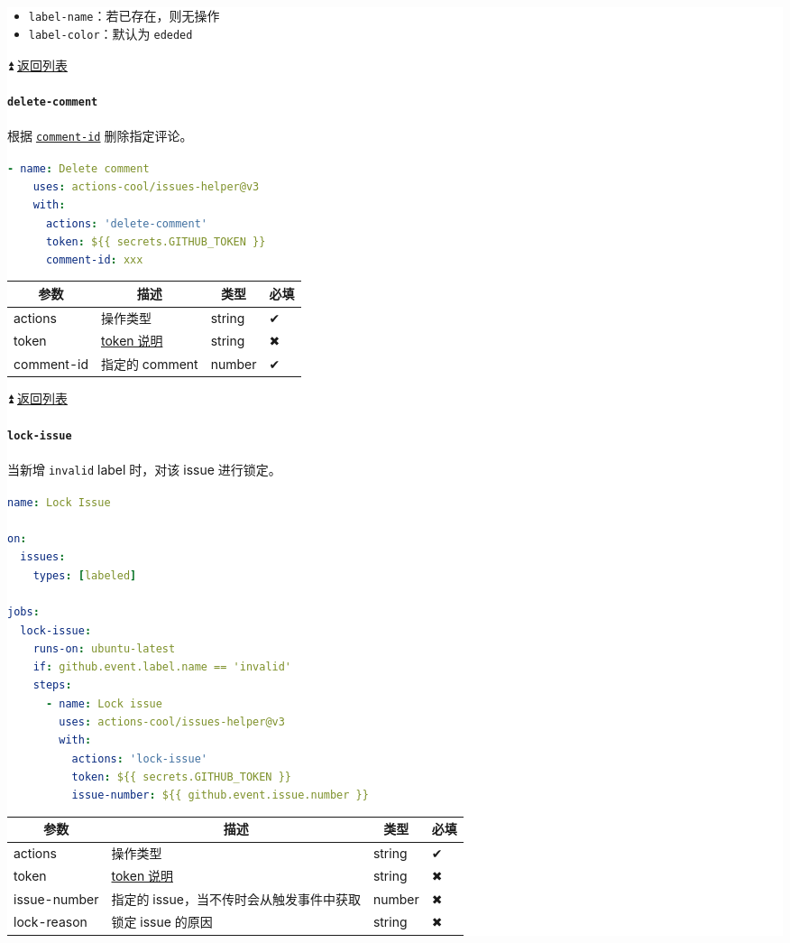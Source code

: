 - `label-name`：若已存在，则无操作
- `label-color`：默认为 `ededed`

⏫ [返回列表](#列-表)

#### `delete-comment`

根据 [`comment-id`](#comment-id) 删除指定评论。

```yml
- name: Delete comment
    uses: actions-cool/issues-helper@v3
    with:
      actions: 'delete-comment'
      token: ${{ secrets.GITHUB_TOKEN }}
      comment-id: xxx
```

| 参数 | 描述 | 类型 | 必填 |
| -- | -- | -- | -- |
| actions | 操作类型 | string | ✔ |
| token | [token 说明](#token) | string | ✖ |
| comment-id | 指定的 comment | number | ✔ |

⏫ [返回列表](#列-表)

#### `lock-issue`

当新增 `invalid` label 时，对该 issue 进行锁定。

```yml
name: Lock Issue

on:
  issues:
    types: [labeled]

jobs:
  lock-issue:
    runs-on: ubuntu-latest
    if: github.event.label.name == 'invalid'
    steps:
      - name: Lock issue
        uses: actions-cool/issues-helper@v3
        with:
          actions: 'lock-issue'
          token: ${{ secrets.GITHUB_TOKEN }}
          issue-number: ${{ github.event.issue.number }}
```

| 参数 | 描述 | 类型 | 必填 |
| -- | -- | -- | -- |
| actions | 操作类型 | string | ✔ |
| token | [token 说明](#token) | string | ✖ |
| issue-number | 指定的 issue，当不传时会从触发事件中获取 | number | ✖ |
| lock-reason | 锁定 issue 的原因 | string | ✖ |
